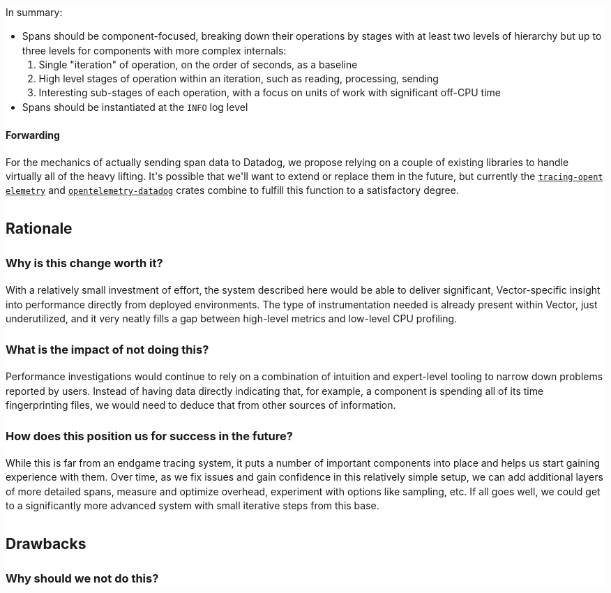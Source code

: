 In summary:

- Spans should be component-focused, breaking down their operations by stages with at least two levels of hierarchy but up to three levels for components with more complex internals:
    1. Single "iteration" of operation, on the order of seconds, as a baseline
    2. High level stages of operation within an iteration, such as reading,
       processing, sending
    3. Interesting sub-stages of each operation, with a focus on units of work
       with significant off-CPU time
- Spans should be instantiated at the `INFO` log level

#### Forwarding

For the mechanics of actually sending span data to Datadog, we propose relying
on a couple of existing libraries to handle virtually all of the heavy lifting.
It's possible that we'll want to extend or replace them in the future, but
currently the [`tracing-opentelemetry`](https://docs.rs/tracing-opentelemetry/)
and [`opentelemetry-datadog`](https://docs.rs/opentelemetry-datadog) crates
combine to fulfill this function to a satisfactory degree.

## Rationale

### Why is this change worth it?

With a relatively small investment of effort, the system described here would be
able to deliver significant, Vector-specific insight into performance directly
from deployed environments. The type of instrumentation needed is already
present within Vector, just underutilized, and it very neatly fills a gap
between high-level metrics and low-level CPU profiling.

### What is the impact of not doing this?

Performance investigations would continue to rely on a combination of intuition
and expert-level tooling to narrow down problems reported by users. Instead of
having data directly indicating that, for example, a component is spending all
of its time fingerprinting files, we would need to deduce that from other
sources of information.

### How does this position us for success in the future?

While this is far from an endgame tracing system, it puts a number of important
components into place and helps us start gaining experience with them. Over
time, as we fix issues and gain confidence in this relatively simple setup, we
can add additional layers of more detailed spans, measure and optimize overhead,
experiment with options like sampling, etc. If all goes well, we could get to
a significantly more advanced system with small iterative steps from this base.

## Drawbacks

### Why should we not do this?
